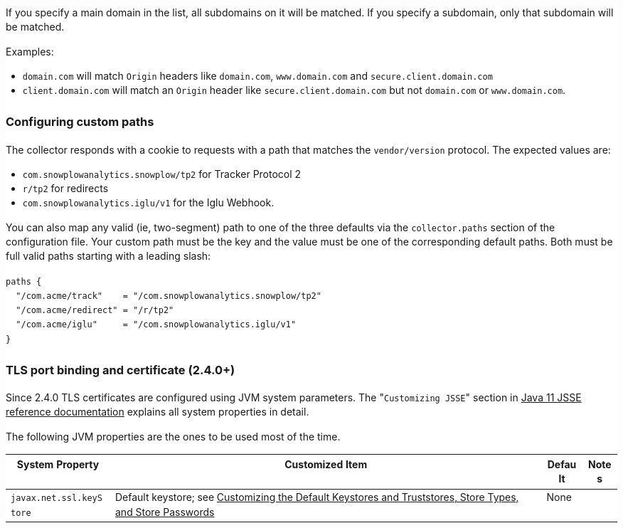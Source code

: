 If you specify a main domain in the list, all subdomains on it will be matched. If you specify a subdomain, only that subdomain will be matched.

Examples:

- `domain.com` will match `Origin` headers like `domain.com`, `www.domain.com` and `secure.client.domain.com`
- `client.domain.com` will match an `Origin` header like `secure.client.domain.com` but not `domain.com` or `www.domain.com`.

### Configuring custom paths

The collector responds with a cookie to requests with a path that matches the `vendor/version` protocol. The expected values are:

- `com.snowplowanalytics.snowplow/tp2` for Tracker Protocol 2
- `r/tp2` for redirects
- `com.snowplowanalytics.iglu/v1` for the Iglu Webhook.

You can also map any valid (ie, two-segment) path to one of the three defaults via the `collector.paths` section of the configuration file. Your custom path must be the key and the value must be one of the corresponding default paths. Both must be full valid paths starting with a leading slash:

```properties
paths {
  "/com.acme/track"    = "/com.snowplowanalytics.snowplow/tp2"
  "/com.acme/redirect" = "/r/tp2"
  "/com.acme/iglu"     = "/com.snowplowanalytics.iglu/v1"
}
```

### TLS port binding and certificate (2.4.0+)

Since 2.4.0 TLS certificates are configured using JVM system parameters. The "`Customizing JSSE`" section in [Java 11 JSSE reference documentation](https://docs.oracle.com/en/java/javase/11/security/java-secure-socket-extension-jsse-reference-guide.html#GUID-A41282C3-19A3-400A-A40F-86F4DA22ABA9) explains all system properties in detail.

The following JVM properties are the ones to be used most of the time.

| System Property                  | Customized Item                                                                                                                                                                                                                                                           | Default                                                                                                                                                                                                                        | Notes                                                                                                                                                                                                                                                                                                                                                                                                                                                                                                                                                                                                                                                                                                          |
| -------------------------------- | ------------------------------------------------------------------------------------------------------------------------------------------------------------------------------------------------------------------------------------------------------------------------- | ------------------------------------------------------------------------------------------------------------------------------------------------------------------------------------------------------------------------------ | -------------------------------------------------------------------------------------------------------------------------------------------------------------------------------------------------------------------------------------------------------------------------------------------------------------------------------------------------------------------------------------------------------------------------------------------------------------------------------------------------------------------------------------------------------------------------------------------------------------------------------------------------------------------------------------------------------------- |
| `javax.net.ssl.keyStore`         | Default keystore; see [Customizing the Default Keystores and Truststores, Store Types, and Store Passwords](https://docs.oracle.com/en/java/javase/11/security/java-secure-socket-extension-jsse-reference-guide.html#GUID-7D9F43B8-AABF-4C5B-93E6-3AFB18B66150)          | None                                                                                                                                                                                                                           |                                                                                                                                                                                                                                                                                                                                                                                                                                                                                                                                                                                                                                                                                                                |